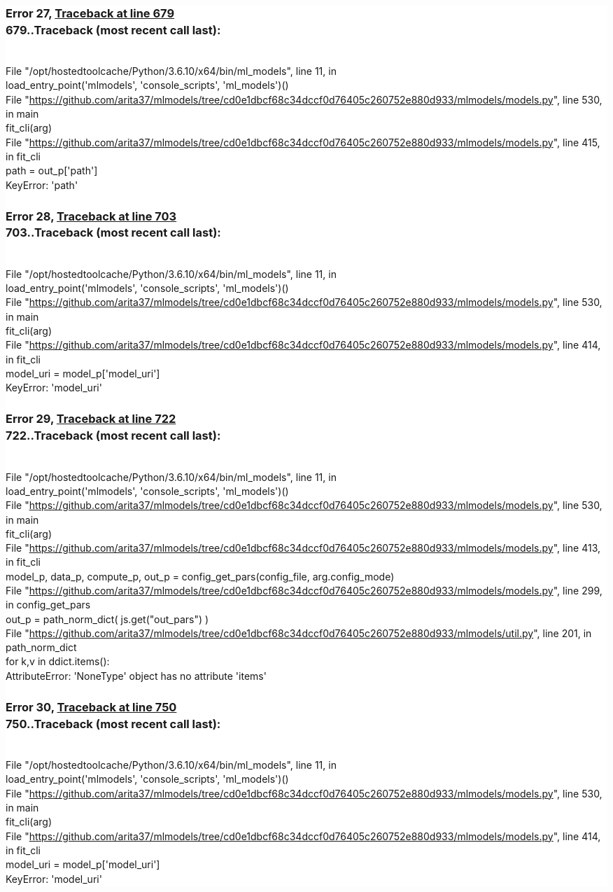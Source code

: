 

### Error 27, [Traceback at line 679](https://github.com/arita37/mlmodels_store/blob/master/log_json/log_json.py#L679)<br />679..Traceback (most recent call last):
<br />  File "/opt/hostedtoolcache/Python/3.6.10/x64/bin/ml_models", line 11, in <module>
<br />    load_entry_point('mlmodels', 'console_scripts', 'ml_models')()
<br />  File "https://github.com/arita37/mlmodels/tree/cd0e1dbcf68c34dccf0d76405c260752e880d933/mlmodels/models.py", line 530, in main
<br />    fit_cli(arg)
<br />  File "https://github.com/arita37/mlmodels/tree/cd0e1dbcf68c34dccf0d76405c260752e880d933/mlmodels/models.py", line 415, in fit_cli
<br />    path      = out_p['path']
<br />KeyError: 'path'



### Error 28, [Traceback at line 703](https://github.com/arita37/mlmodels_store/blob/master/log_json/log_json.py#L703)<br />703..Traceback (most recent call last):
<br />  File "/opt/hostedtoolcache/Python/3.6.10/x64/bin/ml_models", line 11, in <module>
<br />    load_entry_point('mlmodels', 'console_scripts', 'ml_models')()
<br />  File "https://github.com/arita37/mlmodels/tree/cd0e1dbcf68c34dccf0d76405c260752e880d933/mlmodels/models.py", line 530, in main
<br />    fit_cli(arg)
<br />  File "https://github.com/arita37/mlmodels/tree/cd0e1dbcf68c34dccf0d76405c260752e880d933/mlmodels/models.py", line 414, in fit_cli
<br />    model_uri = model_p['model_uri']
<br />KeyError: 'model_uri'



### Error 29, [Traceback at line 722](https://github.com/arita37/mlmodels_store/blob/master/log_json/log_json.py#L722)<br />722..Traceback (most recent call last):
<br />  File "/opt/hostedtoolcache/Python/3.6.10/x64/bin/ml_models", line 11, in <module>
<br />    load_entry_point('mlmodels', 'console_scripts', 'ml_models')()
<br />  File "https://github.com/arita37/mlmodels/tree/cd0e1dbcf68c34dccf0d76405c260752e880d933/mlmodels/models.py", line 530, in main
<br />    fit_cli(arg)
<br />  File "https://github.com/arita37/mlmodels/tree/cd0e1dbcf68c34dccf0d76405c260752e880d933/mlmodels/models.py", line 413, in fit_cli
<br />    model_p, data_p, compute_p, out_p = config_get_pars(config_file, arg.config_mode)
<br />  File "https://github.com/arita37/mlmodels/tree/cd0e1dbcf68c34dccf0d76405c260752e880d933/mlmodels/models.py", line 299, in config_get_pars
<br />    out_p     = path_norm_dict( js.get("out_pars") )
<br />  File "https://github.com/arita37/mlmodels/tree/cd0e1dbcf68c34dccf0d76405c260752e880d933/mlmodels/util.py", line 201, in path_norm_dict
<br />    for k,v in ddict.items():
<br />AttributeError: 'NoneType' object has no attribute 'items'



### Error 30, [Traceback at line 750](https://github.com/arita37/mlmodels_store/blob/master/log_json/log_json.py#L750)<br />750..Traceback (most recent call last):
<br />  File "/opt/hostedtoolcache/Python/3.6.10/x64/bin/ml_models", line 11, in <module>
<br />    load_entry_point('mlmodels', 'console_scripts', 'ml_models')()
<br />  File "https://github.com/arita37/mlmodels/tree/cd0e1dbcf68c34dccf0d76405c260752e880d933/mlmodels/models.py", line 530, in main
<br />    fit_cli(arg)
<br />  File "https://github.com/arita37/mlmodels/tree/cd0e1dbcf68c34dccf0d76405c260752e880d933/mlmodels/models.py", line 414, in fit_cli
<br />    model_uri = model_p['model_uri']
<br />KeyError: 'model_uri'
